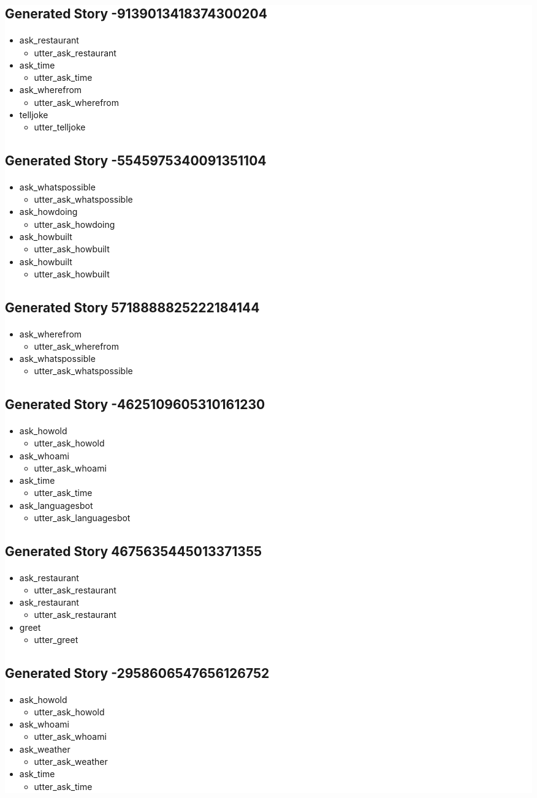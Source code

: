 ## Generated Story -9139013418374300204
* ask_restaurant
    - utter_ask_restaurant
* ask_time
    - utter_ask_time
* ask_wherefrom
    - utter_ask_wherefrom
* telljoke
    - utter_telljoke

## Generated Story -5545975340091351104
* ask_whatspossible
    - utter_ask_whatspossible
* ask_howdoing
    - utter_ask_howdoing
* ask_howbuilt
    - utter_ask_howbuilt
* ask_howbuilt
    - utter_ask_howbuilt

## Generated Story 5718888825222184144
* ask_wherefrom
    - utter_ask_wherefrom
* ask_whatspossible
    - utter_ask_whatspossible

## Generated Story -4625109605310161230
* ask_howold
    - utter_ask_howold
* ask_whoami
    - utter_ask_whoami
* ask_time
    - utter_ask_time
* ask_languagesbot
    - utter_ask_languagesbot

## Generated Story 4675635445013371355
* ask_restaurant
    - utter_ask_restaurant
* ask_restaurant
    - utter_ask_restaurant
* greet
    - utter_greet

## Generated Story -2958606547656126752
* ask_howold
    - utter_ask_howold
* ask_whoami
    - utter_ask_whoami
* ask_weather
    - utter_ask_weather
* ask_time
    - utter_ask_time
